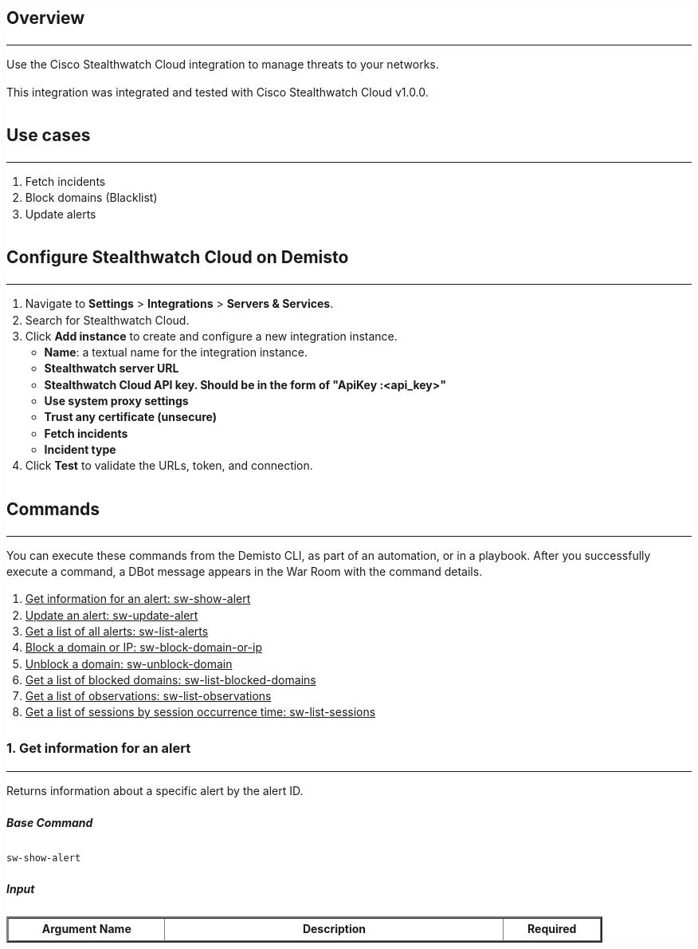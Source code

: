<h2>Overview</h2>
<hr>
<p>Use the Cisco Stealthwatch Cloud integration to manage threats to your networks.</p>
<p>This integration was integrated and tested with Cisco Stealthwatch Cloud v1.0.0.</p>
<h2>Use cases</h2>
<hr>
<ol>
<li>Fetch incidents</li>
<li>Block domains (Blacklist)</li>
<li>Update alerts</li>
</ol>
<h2>Configure Stealthwatch Cloud on Demisto</h2>
<hr>
<ol>
<li>Navigate to <strong>Settings</strong> &gt; <strong>Integrations</strong> &gt; <strong>Servers &amp; Services</strong>.</li>
<li>Search for Stealthwatch Cloud.</li>
<li>Click <strong>Add instance</strong> to create and configure a new integration instance.<br>
<ul>
<li>
<strong>Name</strong>: a textual name for the integration instance.</li>
<li><strong>Stealthwatch server URL</strong></li>
<li><strong>Stealthwatch Cloud API key. Should be in the form of "ApiKey :&lt;api_key&gt;"</strong></li>
<li><strong>Use system proxy settings</strong></li>
<li><strong>Trust any certificate (unsecure)</strong></li>
<li><strong>Fetch incidents</strong></li>
<li><strong>Incident type</strong></li>
</ul>
</li>
<li>Click <strong>Test</strong> to validate the URLs, token, and connection.</li>
</ol>
<h2>Commands</h2>
<hr>
<p>You can execute these commands from the Demisto CLI, as part of an automation, or in a playbook. After you successfully execute a command, a DBot message appears in the War Room with the command details.</p>
<ol>
<li><a href="#h_46121017251544340041243">Get information for an alert: sw-show-alert</a></li>
<li><a href="#h_146688479731544340044713">Update an alert: sw-update-alert</a></li>
<li><a href="#h_9254938391391544340048923">Get a list of all alerts: sw-list-alerts</a></li>
<li><a href="#h_1721575142041544340053332">Block a domain or IP: sw-block-domain-or-ip</a></li>
<li><a href="#h_9208148722681544340078867">Unblock a domain: sw-unblock-domain</a></li>
<li><a href="#h_9871599403301544340083627">Get a list of blocked domains: sw-list-blocked-domains</a></li>
<li><a href="#h_8197387423921544340087540">Get a list of observations: sw-list-observations</a></li>
<li><a href="#h_878911594541544340092421">Get a list of sessions by session occurrence time: sw-list-sessions</a></li>
</ol>
<h3 id="h_46121017251544340041243">1. Get information for an alert</h3>
<hr>
<p>Returns information about a specific alert by the alert ID.</p>
<h5>Base Command</h5>
<pre><code>sw-show-alert</code></pre>
<h5>Input</h5>
<table style="width: 748px;" border="2" cellpadding="6">
<thead>
<tr>
<th style="width: 184px;"><strong>Argument Name</strong></th>
<th style="width: 416px;"><strong>Description</strong></th>
<th style="width: 108px;"><strong>Required</strong></th>
</tr>
</thead>